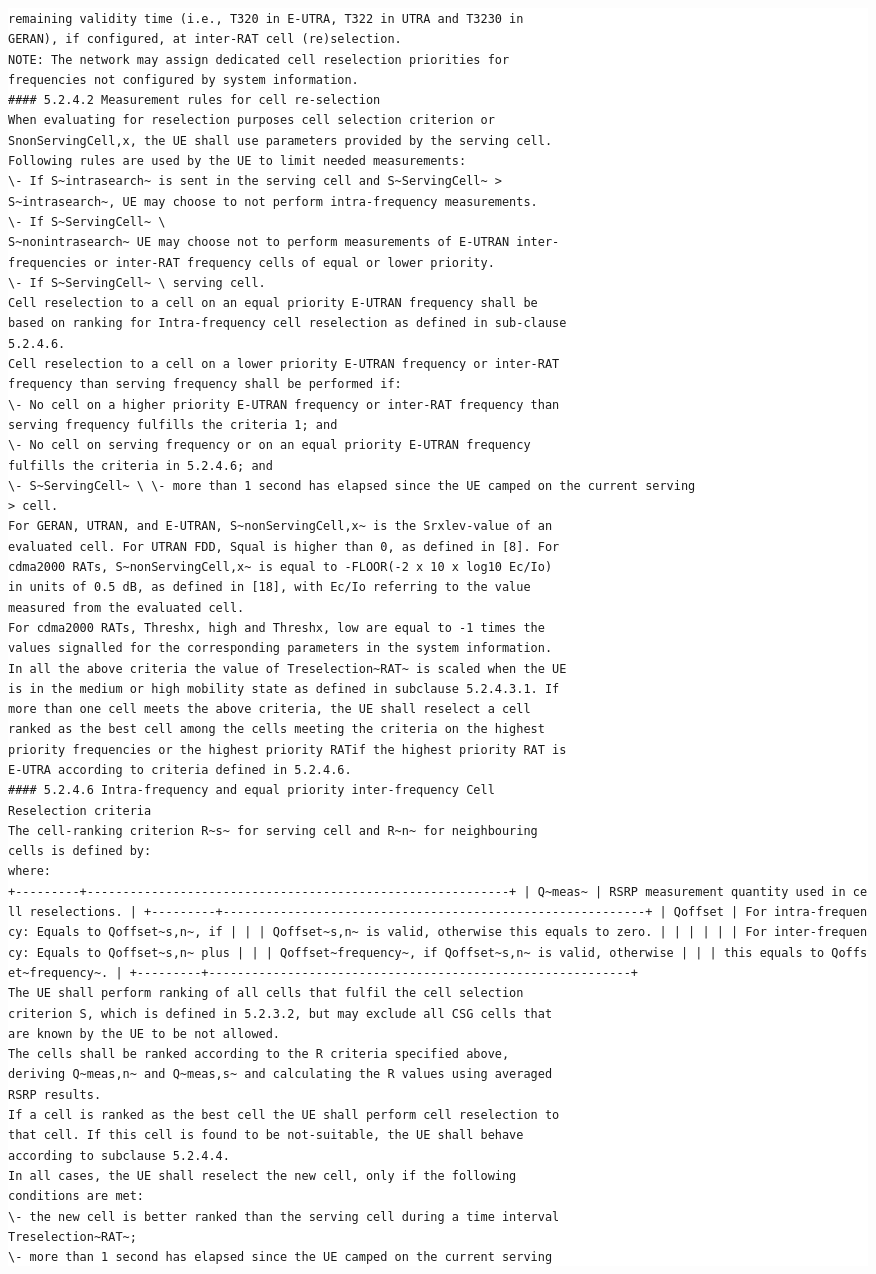 ```{=html}
remaining validity time (i.e., T320 in E-UTRA, T322 in UTRA and T3230 in
GERAN), if configured, at inter-RAT cell (re)selection.
NOTE: The network may assign dedicated cell reselection priorities for
frequencies not configured by system information.
#### 5.2.4.2 Measurement rules for cell re-selection
When evaluating for reselection purposes cell selection criterion or
SnonServingCell,x, the UE shall use parameters provided by the serving cell.
Following rules are used by the UE to limit needed measurements:
\- If S~intrasearch~ is sent in the serving cell and S~ServingCell~ >
S~intrasearch~, UE may choose to not perform intra-frequency measurements.
\- If S~ServingCell~ \
S~nonintrasearch~ UE may choose not to perform measurements of E-UTRAN inter-
frequencies or inter-RAT frequency cells of equal or lower priority.
\- If S~ServingCell~ \ serving cell.
Cell reselection to a cell on an equal priority E-UTRAN frequency shall be
based on ranking for Intra-frequency cell reselection as defined in sub-clause
5.2.4.6.
Cell reselection to a cell on a lower priority E-UTRAN frequency or inter-RAT
frequency than serving frequency shall be performed if:
\- No cell on a higher priority E-UTRAN frequency or inter-RAT frequency than
serving frequency fulfills the criteria 1; and
\- No cell on serving frequency or on an equal priority E-UTRAN frequency
fulfills the criteria in 5.2.4.6; and
\- S~ServingCell~ \ \- more than 1 second has elapsed since the UE camped on the current serving
> cell.
For GERAN, UTRAN, and E-UTRAN, S~nonServingCell,x~ is the Srxlev-value of an
evaluated cell. For UTRAN FDD, Squal is higher than 0, as defined in [8]. For
cdma2000 RATs, S~nonServingCell,x~ is equal to -FLOOR(-2 x 10 x log10 Ec/Io)
in units of 0.5 dB, as defined in [18], with Ec/Io referring to the value
measured from the evaluated cell.
For cdma2000 RATs, Threshx, high and Threshx, low are equal to -1 times the
values signalled for the corresponding parameters in the system information.
In all the above criteria the value of Treselection~RAT~ is scaled when the UE
is in the medium or high mobility state as defined in subclause 5.2.4.3.1. If
more than one cell meets the above criteria, the UE shall reselect a cell
ranked as the best cell among the cells meeting the criteria on the highest
priority frequencies or the highest priority RATif the highest priority RAT is
E-UTRA according to criteria defined in 5.2.4.6.
#### 5.2.4.6 Intra-frequency and equal priority inter-frequency Cell
Reselection criteria
The cell-ranking criterion R~s~ for serving cell and R~n~ for neighbouring
cells is defined by:
where:
+---------+-----------------------------------------------------------+ | Q~meas~ | RSRP measurement quantity used in cell reselections. | +---------+-----------------------------------------------------------+ | Qoffset | For intra-frequency: Equals to Qoffset~s,n~, if | | | Qoffset~s,n~ is valid, otherwise this equals to zero. | | | | | | For inter-frequency: Equals to Qoffset~s,n~ plus | | | Qoffset~frequency~, if Qoffset~s,n~ is valid, otherwise | | | this equals to Qoffset~frequency~. | +---------+-----------------------------------------------------------+
The UE shall perform ranking of all cells that fulfil the cell selection
criterion S, which is defined in 5.2.3.2, but may exclude all CSG cells that
are known by the UE to be not allowed.
The cells shall be ranked according to the R criteria specified above,
deriving Q~meas,n~ and Q~meas,s~ and calculating the R values using averaged
RSRP results.
If a cell is ranked as the best cell the UE shall perform cell reselection to
that cell. If this cell is found to be not-suitable, the UE shall behave
according to subclause 5.2.4.4.
In all cases, the UE shall reselect the new cell, only if the following
conditions are met:
\- the new cell is better ranked than the serving cell during a time interval
Treselection~RAT~;
\- more than 1 second has elapsed since the UE camped on the current serving
```
